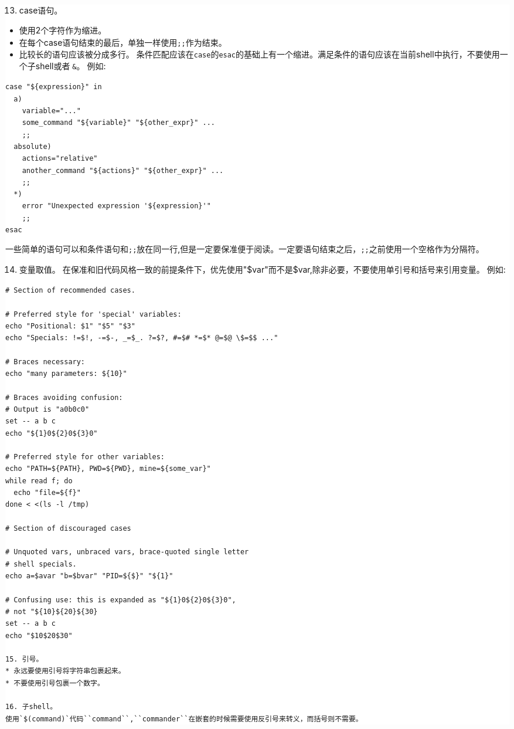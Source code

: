 13. case语句。
* 使用2个字符作为缩进。
* 在每个case语句结束的最后，单独一样使用`;;`作为结束。
* 比较长的语句应该被分成多行。
条件匹配应该在`case`的`esac`的基础上有一个缩进。满足条件的语句应该在当前shell中执行，不要使用一个子shell或者 `&`。
例如:
```shell
case "${expression}" in
  a)
    variable="..."
    some_command "${variable}" "${other_expr}" ...
    ;;
  absolute)
    actions="relative"
    another_command "${actions}" "${other_expr}" ...
    ;;
  *)
    error "Unexpected expression '${expression}'"
    ;;
esac
```
一些简单的语句可以和条件语句和`;;`放在同一行,但是一定要保准便于阅读。一定要语句结束之后，`;;`之前使用一个空格作为分隔符。

14. 变量取值。
在保准和旧代码风格一致的前提条件下，优先使用"$var"而不是$var,除非必要，不要使用单引号和括号来引用变量。
例如:
```shell
# Section of recommended cases.

# Preferred style for 'special' variables:
echo "Positional: $1" "$5" "$3"
echo "Specials: !=$!, -=$-, _=$_. ?=$?, #=$# *=$* @=$@ \$=$$ ..."

# Braces necessary:
echo "many parameters: ${10}"

# Braces avoiding confusion:
# Output is "a0b0c0"
set -- a b c
echo "${1}0${2}0${3}0"

# Preferred style for other variables:
echo "PATH=${PATH}, PWD=${PWD}, mine=${some_var}"
while read f; do
  echo "file=${f}"
done < <(ls -l /tmp)

# Section of discouraged cases

# Unquoted vars, unbraced vars, brace-quoted single letter
# shell specials.
echo a=$avar "b=$bvar" "PID=${$}" "${1}"

# Confusing use: this is expanded as "${1}0${2}0${3}0",
# not "${10}${20}${30}
set -- a b c
echo "$10$20$30"

15. 引号。
* 永远要使用引号将字符串包裹起来。
* 不要使用引号包裹一个数字。

16. 子shell。
使用`$(command)`代码``command``,``commander``在嵌套的时候需要使用反引号来转义，而括号则不需要。

```